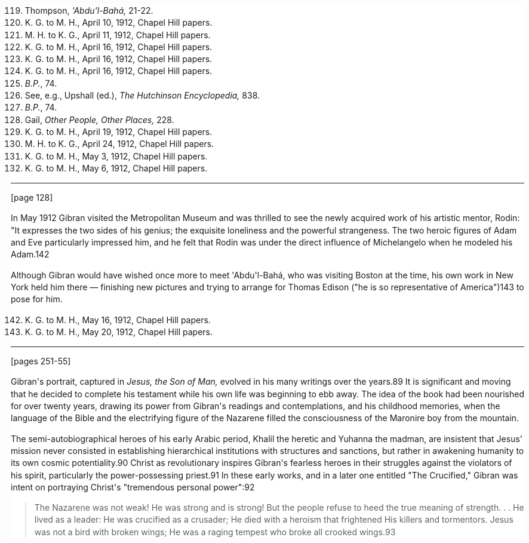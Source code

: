 119. Thompson, _'Abdu'l-Bahá,_ 21-22.  
120. K. G. to M. H., April 10, 1912, Chapel Hill papers.  
121. M. H. to K. G., April 11, 1912, Chapel Hill papers.  
122. K. G. to M. H., April 16, 1912, Chapel Hill papers.  
123. K. G. to M. H., April 16, 1912, Chapel Hill papers.  
124. K. G. to M. H., April 16, 1912, Chapel Hill papers.  
125. _B.P._, 74.  
126. See, e.g., Upshall (ed.), _The Hutchinson Encyclopedia,_ 838.  
127. _B.P._, 74.  
128. Gail, _Other People, Other Places,_ 228.  
129. K. G. to M. H., April 19, 1912, Chapel Hill papers.  
130. M. H. to K. G., April 24, 1912, Chapel Hill papers.  
131. K. G. to M. H., May 3, 1912, Chapel Hill papers.  
132. K. G. to M. H., May 6, 1912, Chapel Hill papers.  
  

* * *

\[page 128\]  
  
In May 1912 Gibran visited the Metropolitan Museum and was thrilled to see the newly acquired work of his artistic mentor, Rodin: "It expresses the two sides of his genius; the exquisite loneliness and the powerful strangeness. The two heroic figures of Adam and Eve particularly impressed him, and he felt that Rodin was under the direct influence of Michelangelo when he modeled his Adam.142  
  
Although Gibran would have wished once more to meet 'Abdu'l-Bahá, who was visiting Boston at the time, his own work in New York held him there — finishing new pictures and trying to arrange for Thomas Edison ("he is so representative of America")143 to pose for him.  
  
142. K. G. to M. H., May 16, 1912, Chapel Hill papers.  
143. K. G. to M. H., May 20, 1912, Chapel Hill papers.  
  

* * *

\[pages 251-55\]  
  
Gibran's portrait, captured in _Jesus, the Son of Man,_ evolved in his many writings over the years.89 It is significant and moving that he decided to complete his testament while his own life was beginning to ebb away. The idea of the book had been nourished for over twenty years, drawing its power from Gibran's readings and contemplations, and his childhood memories, when the language of the Bible and the electrifying figure of the Nazarene filled the consciousness of the Maronire boy from the mountain.  
  
The semi-autobiographical heroes of his early Arabic period, Khalil the heretic and Yuhanna the madman, are insistent that Jesus' mission never consisted in establishing hierarchical institutions with structures and sanctions, but rather in awakening humanity to its own cosmic potentiality.90 Christ as revolutionary inspires Gibran's fearless heroes in their struggles against the violators of his spirit, particularly the power-possessing priest.91 In these early works, and in a later one entitled "The Crucified," Gibran was intent on portraying Christ's "tremendous personal power":92  

> The Nazarene was not weak! He was strong and is strong! But the people refuse to heed the true meaning of strength. . . He lived as a leader: He was crucified as a crusader; He died with a heroism that frightened His killers and tormentors. Jesus was not a bird with broken wings; He was a raging tempest who broke all crooked wings.93

  